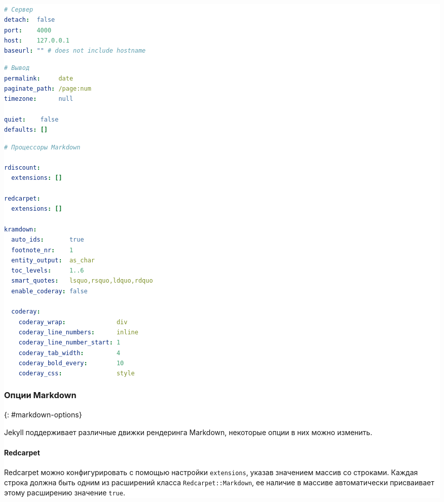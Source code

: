 ```yaml
# Сервер
detach:  false
port:    4000
host:    127.0.0.1
baseurl: "" # does not include hostname
```


```yaml
# Вывод
permalink:     date
paginate_path: /page:num
timezone:      null

quiet:    false
defaults: []
```

```yaml
# Процессоры Markdown

rdiscount:
  extensions: []

redcarpet:
  extensions: []

kramdown:
  auto_ids:       true
  footnote_nr:    1
  entity_output:  as_char
  toc_levels:     1..6
  smart_quotes:   lsquo,rsquo,ldquo,rdquo
  enable_coderay: false

  coderay:
    coderay_wrap:              div
    coderay_line_numbers:      inline
    coderay_line_number_start: 1
    coderay_tab_width:         4
    coderay_bold_every:        10
    coderay_css:               style
```

### Опции Markdown
{: #markdown-options}

Jekyll  поддерживает различные движки рендеринга Markdown, некоторые опции в них можно изменить.

#### Redcarpet

Redcarpet можно конфигурировать с помощью настройки `extensions`, указав значением массив со строками. Каждая строка должна быть одним из расширений класса `Redcarpet::Markdown`, ее наличие в массиве автоматически присваивает этому расширению значение `true`.
